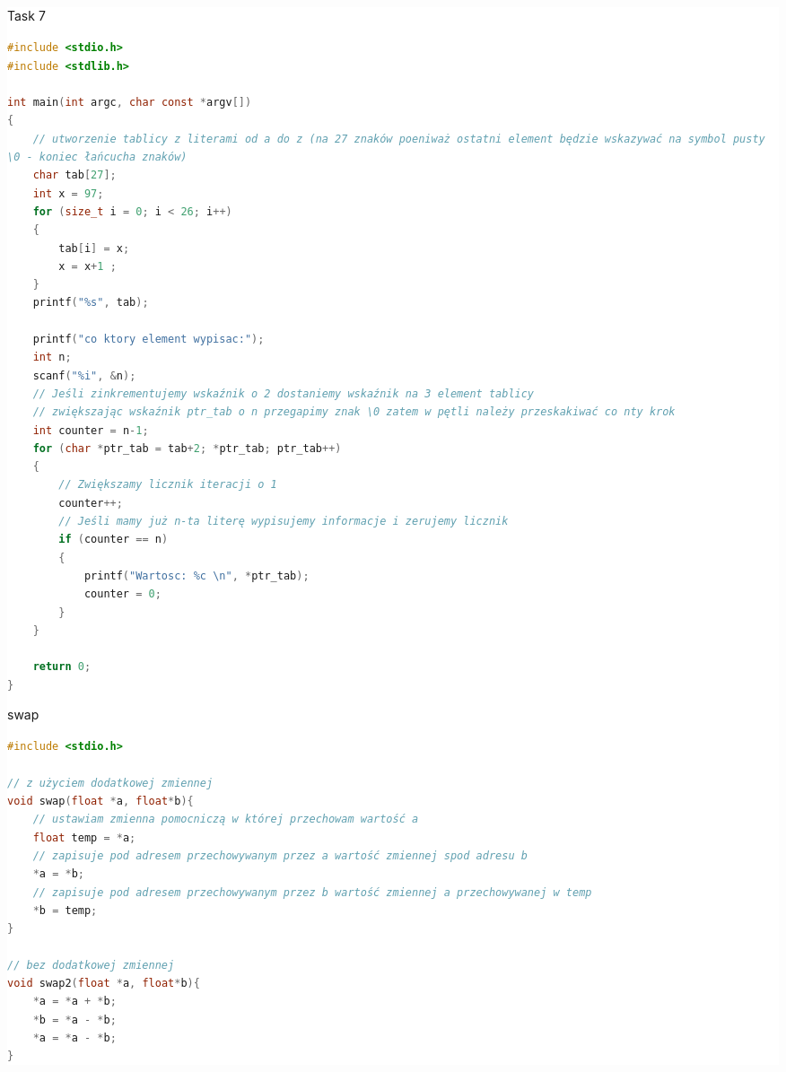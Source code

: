 ```c
```



Task 7
```c
#include <stdio.h>
#include <stdlib.h>

int main(int argc, char const *argv[])
{
    // utworzenie tablicy z literami od a do z (na 27 znaków poeniważ ostatni element będzie wskazywać na symbol pusty \0 - koniec łańcucha znaków)
    char tab[27];
    int x = 97;
    for (size_t i = 0; i < 26; i++)
    {
        tab[i] = x;
        x = x+1 ;
    }
    printf("%s", tab);

    printf("co ktory element wypisac:");
    int n;
    scanf("%i", &n);
    // Jeśli zinkrementujemy wskaźnik o 2 dostaniemy wskaźnik na 3 element tablicy
    // zwiększając wskaźnik ptr_tab o n przegapimy znak \0 zatem w pętli należy przeskakiwać co nty krok
    int counter = n-1;
    for (char *ptr_tab = tab+2; *ptr_tab; ptr_tab++)
    {
        // Zwiększamy licznik iteracji o 1
        counter++;
        // Jeśli mamy już n-ta literę wypisujemy informacje i zerujemy licznik
        if (counter == n)
        {
            printf("Wartosc: %c \n", *ptr_tab);
            counter = 0;
        } 
    }
    
    return 0;
}
```

swap

```c
#include <stdio.h>

// z użyciem dodatkowej zmiennej
void swap(float *a, float*b){
    // ustawiam zmienna pomocniczą w której przechowam wartość a
    float temp = *a;
    // zapisuje pod adresem przechowywanym przez a wartość zmiennej spod adresu b
    *a = *b;
    // zapisuje pod adresem przechowywanym przez b wartość zmiennej a przechowywanej w temp
    *b = temp;
}

// bez dodatkowej zmiennej
void swap2(float *a, float*b){
    *a = *a + *b;
    *b = *a - *b;
    *a = *a - *b;
}
```